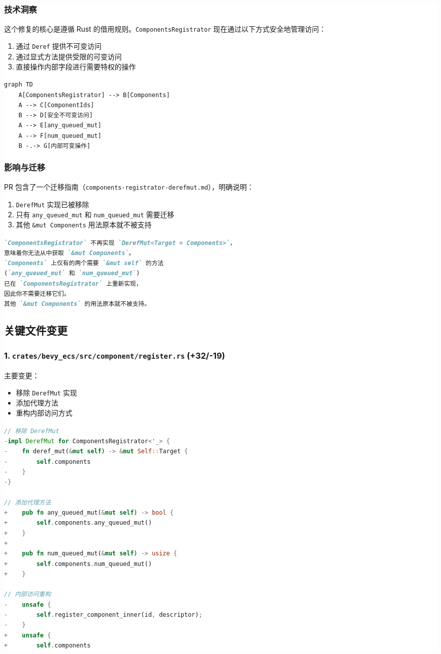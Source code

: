 ### 技术洞察
这个修复的核心是遵循 Rust 的借用规则。`ComponentsRegistrator` 现在通过以下方式安全地管理访问：
1. 通过 `Deref` 提供不可变访问
2. 通过显式方法提供受限的可变访问
3. 直接操作内部字段进行需要特权的操作

```mermaid
graph TD
    A[ComponentsRegistrator] --> B[Components]
    A --> C[ComponentIds]
    B --> D[安全不可变访问]
    A --> E[any_queued_mut]
    A --> F[num_queued_mut]
    B -.-> G[内部可变操作]
```

### 影响与迁移
PR 包含了一个迁移指南（`components-registrator-derefmut.md`），明确说明：
1. `DerefMut` 实现已被移除
2. 只有 `any_queued_mut` 和 `num_queued_mut` 需要迁移
3. 其他 `&mut Components` 用法原本就不被支持

```markdown
`ComponentsRegistrator` 不再实现 `DerefMut<Target = Components>`，
意味着你无法从中获取 `&mut Components`。
`Components` 上仅有的两个需要 `&mut self` 的方法
(`any_queued_mut` 和 `num_queued_mut`)
已在 `ComponentsRegistrator` 上重新实现，
因此你不需要迁移它们。
其他 `&mut Components` 的用法原本就不被支持。
```

## 关键文件变更

### 1. `crates/bevy_ecs/src/component/register.rs` (+32/-19)
主要变更：
- 移除 `DerefMut` 实现
- 添加代理方法
- 重构内部访问方式

```rust
// 移除 DerefMut
-impl DerefMut for ComponentsRegistrator<'_> {
-    fn deref_mut(&mut self) -> &mut Self::Target {
-        self.components
-    }
-}

// 添加代理方法
+    pub fn any_queued_mut(&mut self) -> bool {
+        self.components.any_queued_mut()
+    }
+
+    pub fn num_queued_mut(&mut self) -> usize {
+        self.components.num_queued_mut()
+    }

// 内部访问重构
-    unsafe {
-        self.register_component_inner(id, descriptor);
-    }
+    unsafe {
+        self.components
```